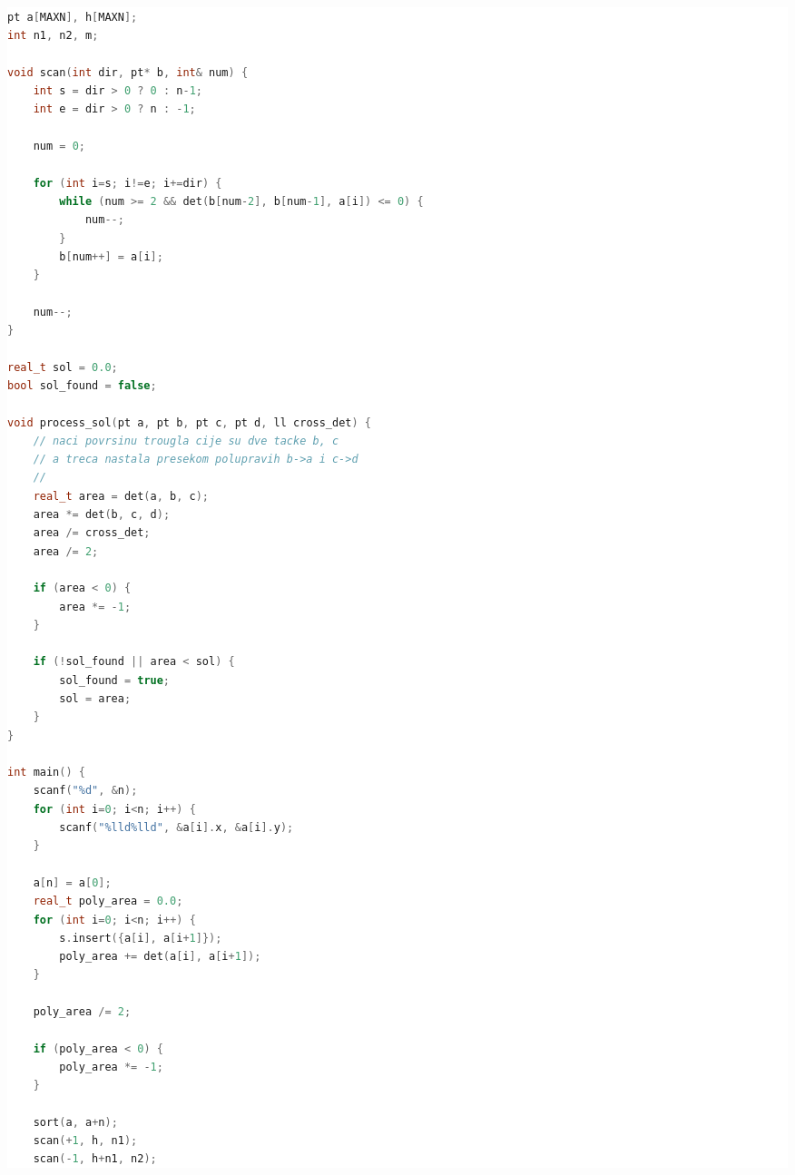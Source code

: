 ``` cpp title="04_okrnjen_trougao.cpp" linenums="1"
pt a[MAXN], h[MAXN];
int n1, n2, m;

void scan(int dir, pt* b, int& num) {
	int s = dir > 0 ? 0 : n-1;
	int e = dir > 0 ? n : -1;

	num = 0;

	for (int i=s; i!=e; i+=dir) {
		while (num >= 2 && det(b[num-2], b[num-1], a[i]) <= 0) {
			num--;
		}
		b[num++] = a[i];
	}

	num--;
}

real_t sol = 0.0;
bool sol_found = false;

void process_sol(pt a, pt b, pt c, pt d, ll cross_det) {
	// naci povrsinu trougla cije su dve tacke b, c
	// a treca nastala presekom polupravih b->a i c->d
	// 
	real_t area = det(a, b, c);
	area *= det(b, c, d);
	area /= cross_det;
	area /= 2;

	if (area < 0) {
		area *= -1;
	}

	if (!sol_found || area < sol) {
		sol_found = true;
		sol = area;
	}
}

int main() {
	scanf("%d", &n);
	for (int i=0; i<n; i++) {
		scanf("%lld%lld", &a[i].x, &a[i].y);
	}

	a[n] = a[0];
	real_t poly_area = 0.0;
	for (int i=0; i<n; i++) {
		s.insert({a[i], a[i+1]});
		poly_area += det(a[i], a[i+1]);
	}

	poly_area /= 2;

	if (poly_area < 0) {
		poly_area *= -1;
	}

	sort(a, a+n);
	scan(+1, h, n1);
	scan(-1, h+n1, n2);
```